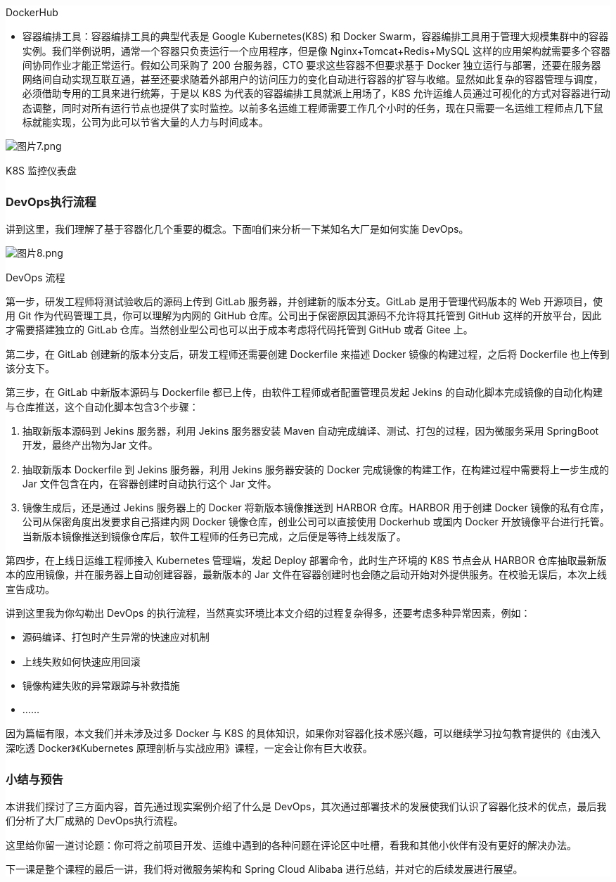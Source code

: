 DockerHub

-   容器编排工具：容器编排工具的典型代表是 Google Kubernetes(K8S) 和 Docker Swarm，容器编排工具用于管理大规模集群中的容器实例。我们举例说明，通常一个容器只负责运行一个应用程序，但是像 Nginx+Tomcat+Redis+MySQL 这样的应用架构就需要多个容器间协同作业才能正常运行。假如公司采购了 200 台服务器，CTO 要求这些容器不但要求基于 Docker 独立运行与部署，还要在服务器网络间自动实现互联互通，甚至还要求随着外部用户的访问压力的变化自动进行容器的扩容与收缩。显然如此复杂的容器管理与调度，必须借助专用的工具来进行统筹，于是以 K8S 为代表的容器编排工具就派上用场了，K8S 允许运维人员通过可视化的方式对容器进行动态调整，同时对所有运行节点也提供了实时监控。以前多名运维工程师需要工作几个小时的任务，现在只需要一名运维工程师点几下鼠标就能实现，公司为此可以节省大量的人力与时间成本。
    

![图片7.png](https://s0.lgstatic.com/i/image6/M00/3A/C7/CioPOWCBEUSAdFWIAANkY-uHHNg768.png)

K8S 监控仪表盘

### DevOps执行流程

讲到这里，我们理解了基于容器化几个重要的概念。下面咱们来分析一下某知名大厂是如何实施 DevOps。

![图片8.png](https://s0.lgstatic.com/i/image6/M01/3A/BE/Cgp9HWCBERCAZboKAAMeGgoT_3c748.png)

DevOps 流程

第一步，研发工程师将测试验收后的源码上传到 GitLab 服务器，并创建新的版本分支。GitLab 是用于管理代码版本的 Web 开源项目，使用 Git 作为代码管理工具，你可以理解为内网的 GitHub 仓库。公司出于保密原因其源码不允许将其托管到 GitHub 这样的开放平台，因此才需要搭建独立的 GitLab 仓库。当然创业型公司也可以出于成本考虑将代码托管到 GitHub 或者 Gitee 上。

第二步，在 GitLab 创建新的版本分支后，研发工程师还需要创建 Dockerfile 来描述 Docker 镜像的构建过程，之后将 Dockerfile 也上传到该分支下。

第三步，在 GitLab 中新版本源码与 Dockerfile 都已上传，由软件工程师或者配置管理员发起 Jekins 的自动化脚本完成镜像的自动化构建与仓库推送，这个自动化脚本包含3个步骤：

1.  抽取新版本源码到 Jekins 服务器，利用 Jekins 服务器安装 Maven 自动完成编译、测试、打包的过程，因为微服务采用 SpringBoot 开发，最终产出物为Jar 文件。
    
2.  抽取新版本 Dockerfile 到 Jekins 服务器，利用 Jekins 服务器安装的 Docker 完成镜像的构建工作，在构建过程中需要将上一步生成的 Jar 文件包含在内，在容器创建时自动执行这个 Jar 文件。
    
3.  镜像生成后，还是通过 Jekins 服务器上的 Docker 将新版本镜像推送到 HARBOR 仓库。HARBOR 用于创建 Docker 镜像的私有仓库，公司从保密角度出发要求自己搭建内网 Docker 镜像仓库，创业公司可以直接使用 Dockerhub 或国内 Docker 开放镜像平台进行托管。当新版本镜像推送到镜像仓库后，软件工程师的任务已完成，之后便是等待上线发版了。
    

第四步，在上线日运维工程师接入 Kubernetes 管理端，发起 Deploy 部署命令，此时生产环境的 K8S 节点会从 HARBOR 仓库抽取最新版本的应用镜像，并在服务器上自动创建容器，最新版本的 Jar 文件在容器创建时也会随之启动开始对外提供服务。在校验无误后，本次上线宣告成功。

讲到这里我为你勾勒出 DevOps 的执行流程，当然真实环境比本文介绍的过程复杂得多，还要考虑多种异常因素，例如：

-   源码编译、打包时产生异常的快速应对机制
    
-   上线失败如何快速应用回滚
    
-   镜像构建失败的异常跟踪与补救措施
    
-   ……
    

因为篇幅有限，本文我们并未涉及过多 Docker 与 K8S 的具体知识，如果你对容器化技术感兴趣，可以继续学习拉勾教育提供的《由浅入深吃透 Docker》《Kubernetes 原理剖析与实战应用》课程，一定会让你有巨大收获。

### 小结与预告

本讲我们探讨了三方面内容，首先通过现实案例介绍了什么是 DevOps，其次通过部署技术的发展使我们认识了容器化技术的优点，最后我们分析了大厂成熟的 DevOps执行流程。

这里给你留一道讨论题：你可将之前项目开发、运维中遇到的各种问题在评论区中吐槽，看我和其他小伙伴有没有更好的解决办法。

下一课是整个课程的最后一讲，我们将对微服务架构和 Spring Cloud Alibaba 进行总结，并对它的后续发展进行展望。
